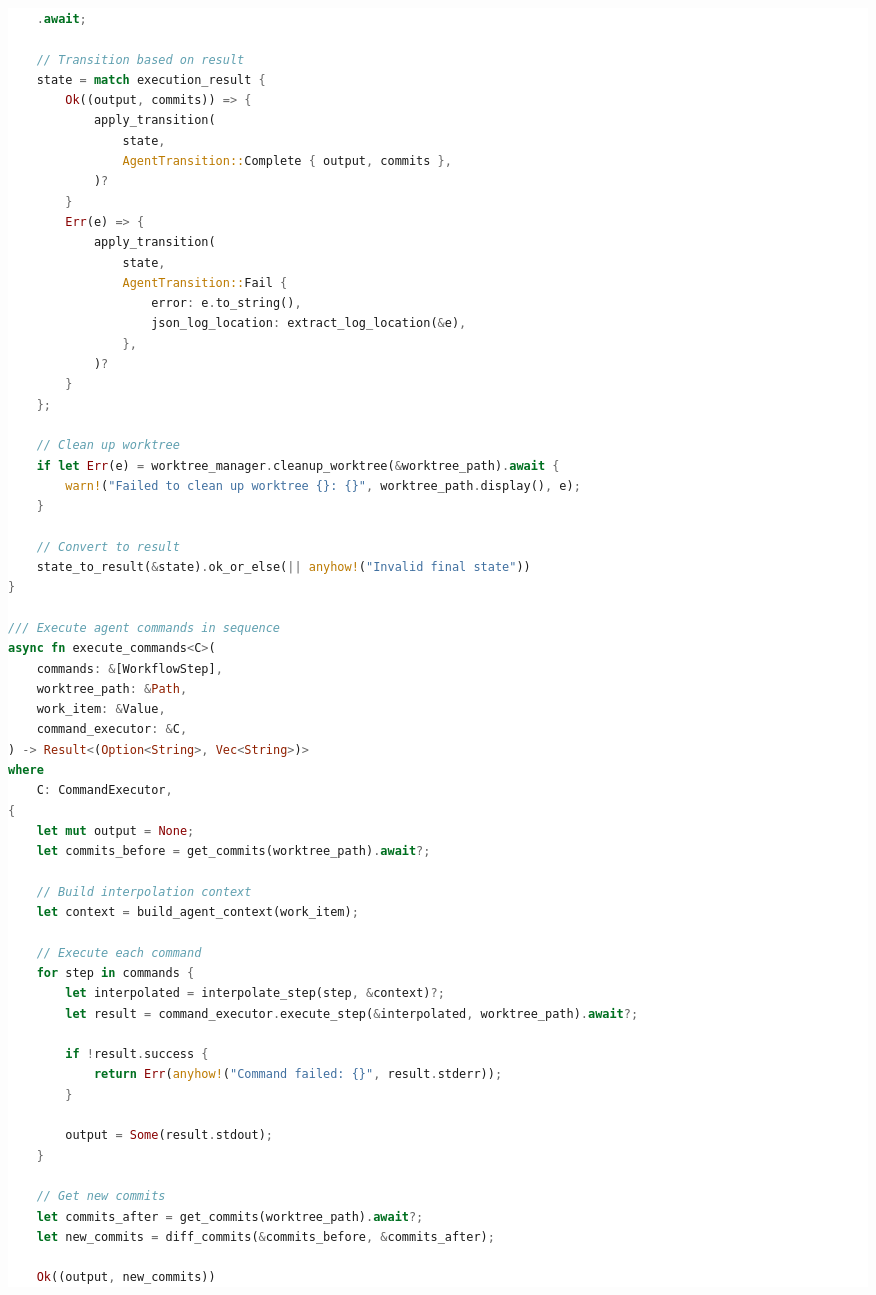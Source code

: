 ```rust
    .await;

    // Transition based on result
    state = match execution_result {
        Ok((output, commits)) => {
            apply_transition(
                state,
                AgentTransition::Complete { output, commits },
            )?
        }
        Err(e) => {
            apply_transition(
                state,
                AgentTransition::Fail {
                    error: e.to_string(),
                    json_log_location: extract_log_location(&e),
                },
            )?
        }
    };

    // Clean up worktree
    if let Err(e) = worktree_manager.cleanup_worktree(&worktree_path).await {
        warn!("Failed to clean up worktree {}: {}", worktree_path.display(), e);
    }

    // Convert to result
    state_to_result(&state).ok_or_else(|| anyhow!("Invalid final state"))
}

/// Execute agent commands in sequence
async fn execute_commands<C>(
    commands: &[WorkflowStep],
    worktree_path: &Path,
    work_item: &Value,
    command_executor: &C,
) -> Result<(Option<String>, Vec<String>)>
where
    C: CommandExecutor,
{
    let mut output = None;
    let commits_before = get_commits(worktree_path).await?;

    // Build interpolation context
    let context = build_agent_context(work_item);

    // Execute each command
    for step in commands {
        let interpolated = interpolate_step(step, &context)?;
        let result = command_executor.execute_step(&interpolated, worktree_path).await?;

        if !result.success {
            return Err(anyhow!("Command failed: {}", result.stderr));
        }

        output = Some(result.stdout);
    }

    // Get new commits
    let commits_after = get_commits(worktree_path).await?;
    let new_commits = diff_commits(&commits_before, &commits_after);

    Ok((output, new_commits))
```